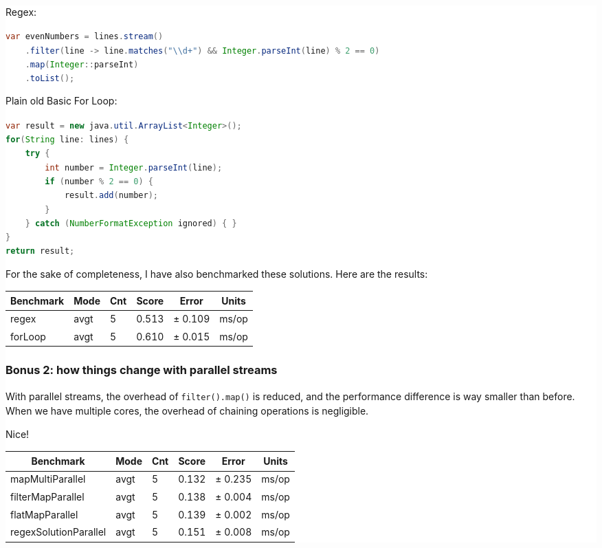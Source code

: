 Regex:

```java
var evenNumbers = lines.stream()
    .filter(line -> line.matches("\\d+") && Integer.parseInt(line) % 2 == 0)
    .map(Integer::parseInt)
    .toList();
```

Plain old Basic For Loop:

```java
var result = new java.util.ArrayList<Integer>();
for(String line: lines) {
    try {
        int number = Integer.parseInt(line);
        if (number % 2 == 0) {
            result.add(number);
        }
    } catch (NumberFormatException ignored) { }
}
return result;
```

For the sake of completeness, I have also benchmarked these solutions.
Here are the results:

| Benchmark | Mode | Cnt | Score  | Error   | Units |
|-----------|------|-----|--------|---------|-------|
| regex     | avgt |  5  | 0.513  | ± 0.109 | ms/op |
| forLoop   | avgt |  5  | 0.610  | ± 0.015 | ms/op |


### Bonus 2: how things change with parallel streams

With parallel streams, the overhead of `filter().map()` is reduced,
and the performance difference is way smaller than before.
When we have multiple cores, the overhead of chaining operations is negligible.

Nice!

| Benchmark             | Mode | Cnt | Score | Error   | Units |
|-----------------------|------|-----|-------|---------|-------|
| mapMultiParallel      | avgt |  5  | 0.132 | ± 0.235 | ms/op |
| filterMapParallel     | avgt |  5  | 0.138 | ± 0.004 | ms/op |
| flatMapParallel       | avgt |  5  | 0.139 | ± 0.002 | ms/op |
| regexSolutionParallel | avgt |  5  | 0.151 | ± 0.008 | ms/op |

